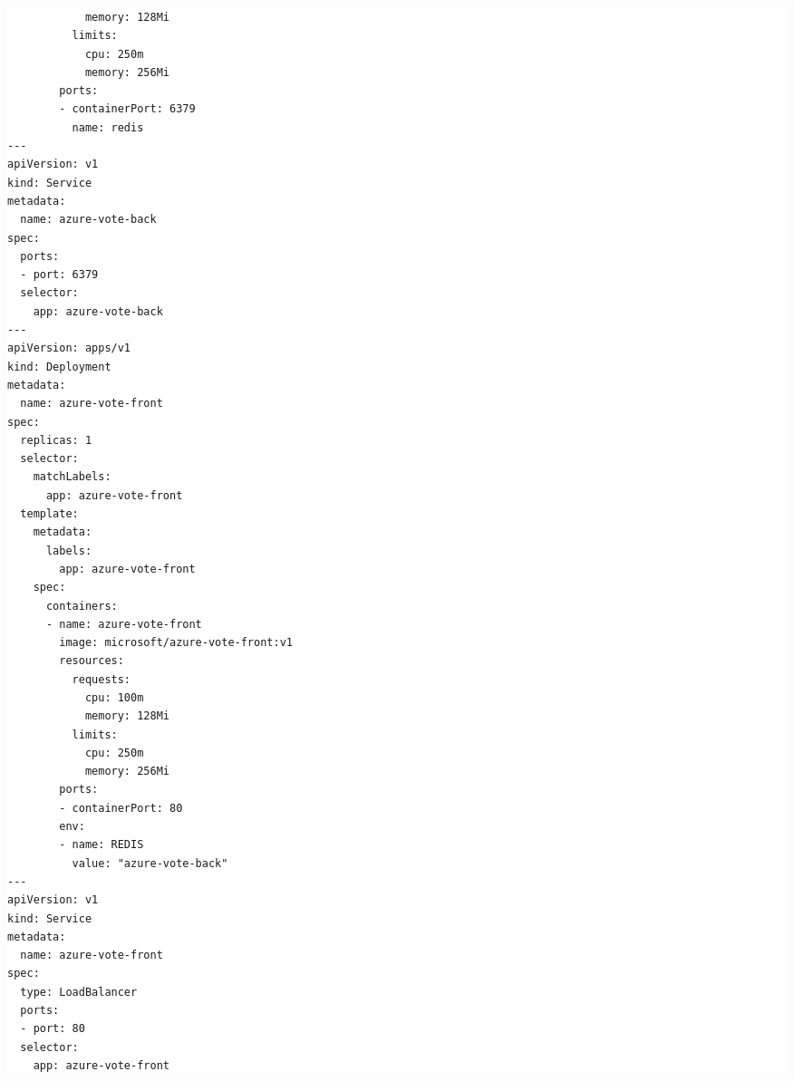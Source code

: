 ```
            memory: 128Mi
          limits:
            cpu: 250m
            memory: 256Mi
        ports:
        - containerPort: 6379
          name: redis
---
apiVersion: v1
kind: Service
metadata:
  name: azure-vote-back
spec:
  ports:
  - port: 6379
  selector:
    app: azure-vote-back
---
apiVersion: apps/v1
kind: Deployment
metadata:
  name: azure-vote-front
spec:
  replicas: 1
  selector:
    matchLabels:
      app: azure-vote-front
  template:
    metadata:
      labels:
        app: azure-vote-front
    spec:
      containers:
      - name: azure-vote-front
        image: microsoft/azure-vote-front:v1
        resources:
          requests:
            cpu: 100m
            memory: 128Mi
          limits:
            cpu: 250m
            memory: 256Mi
        ports:
        - containerPort: 80
        env:
        - name: REDIS
          value: "azure-vote-back"
---
apiVersion: v1
kind: Service
metadata:
  name: azure-vote-front
spec:
  type: LoadBalancer
  ports:
  - port: 80
  selector:
    app: azure-vote-front
```
